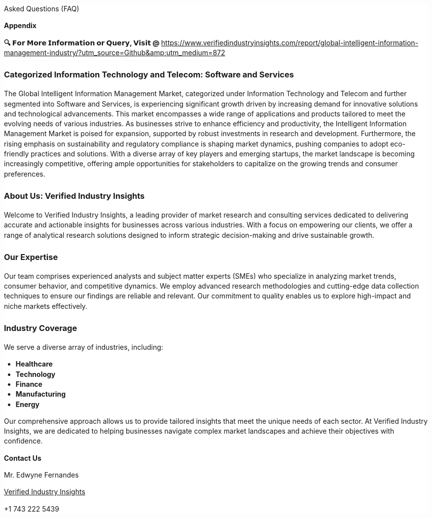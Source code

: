 Asked Questions (FAQ)</strong></p><p><strong>Appendix<br /></strong></p><p><strong>🔍 𝗙𝗼𝗿 𝗠𝗼𝗿𝗲 𝗜𝗻𝗳𝗼𝗿𝗺𝗮𝘁𝗶𝗼𝗻 𝗼𝗿 𝗤𝘂𝗲𝗿𝘆, 𝗩𝗶𝘀𝗶𝘁 @ </strong><a href="https://www.verifiedindustryinsights.com/report/global-intelligent-information-management-industry/?utm_source=Github&amp;utm_medium=872">https://www.verifiedindustryinsights.com/report/global-intelligent-information-management-industry/?utm_source=Github&amp;utm_medium=872</a>&nbsp;</p><h3>Categorized Information Technology and Telecom: Software and Services </h3><p>The Global Intelligent Information Management Market, categorized under Information Technology and Telecom and further segmented into Software and Services, is experiencing significant growth driven by increasing demand for innovative solutions and technological advancements. This market encompasses a wide range of applications and products tailored to meet the evolving needs of various industries. As businesses strive to enhance efficiency and productivity, the Intelligent Information Management Market is poised for expansion, supported by robust investments in research and development. Furthermore, the rising emphasis on sustainability and regulatory compliance is shaping market dynamics, pushing companies to adopt eco-friendly practices and solutions. With a diverse array of key players and emerging startups, the market landscape is becoming increasingly competitive, offering ample opportunities for stakeholders to capitalize on the growing trends and consumer preferences.</p><h3>About Us: Verified Industry Insights</h3><p>Welcome to Verified Industry Insights, a leading provider of market research and consulting services dedicated to delivering accurate and actionable insights for businesses across various industries. With a focus on empowering our clients, we offer a range of analytical research solutions designed to inform strategic decision-making and drive sustainable growth.</p><h3>Our Expertise</h3><p>Our team comprises experienced analysts and subject matter experts (SMEs) who specialize in analyzing market trends, consumer behavior, and competitive dynamics. We employ advanced research methodologies and cutting-edge data collection techniques to ensure our findings are reliable and relevant. Our commitment to quality enables us to explore high-impact and niche markets effectively.</p><h3>Industry Coverage</h3><p>We serve a diverse array of industries, including:</p><ul><li><strong>Healthcare</strong></li><li><strong>Technology</strong></li><li><strong>Finance</strong></li><li><strong>Manufacturing</strong></li><li><strong>Energy</strong></li></ul><p>Our comprehensive approach allows us to provide tailored insights that meet the unique needs of each sector. At Verified Industry Insights, we are dedicated to helping businesses navigate complex market landscapes and achieve their objectives with confidence.</p><p><strong>Contact Us</strong></p><p>Mr. Edwyne Fernandes</p><p><a href="https://www.verifiedindustryinsights.com/">Verified Industry Insights</a></p><p>+1 743 222 5439</p>
